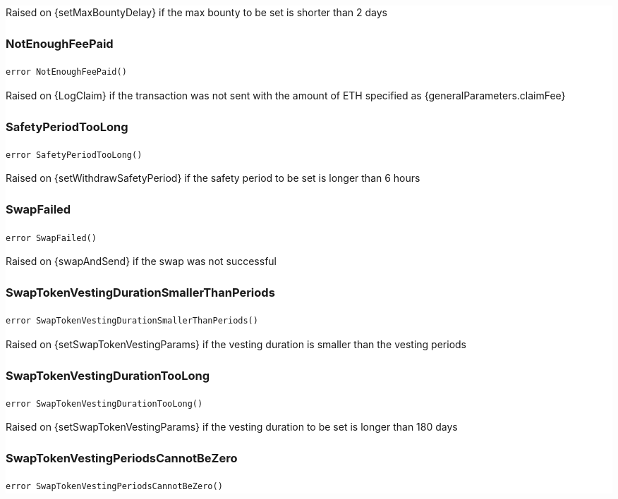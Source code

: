 Raised on {setMaxBountyDelay} if the max bounty to be set is shorter than 2 days




### NotEnoughFeePaid

```solidity
error NotEnoughFeePaid()
```

Raised on {LogClaim} if the transaction was not sent with the amount of ETH specified as {generalParameters.claimFee}




### SafetyPeriodTooLong

```solidity
error SafetyPeriodTooLong()
```

Raised on {setWithdrawSafetyPeriod} if the safety period to be set is longer than 6 hours




### SwapFailed

```solidity
error SwapFailed()
```

Raised on {swapAndSend} if the swap was not successful




### SwapTokenVestingDurationSmallerThanPeriods

```solidity
error SwapTokenVestingDurationSmallerThanPeriods()
```

Raised on {setSwapTokenVestingParams} if the vesting duration is  smaller than the vesting periods




### SwapTokenVestingDurationTooLong

```solidity
error SwapTokenVestingDurationTooLong()
```

Raised on {setSwapTokenVestingParams} if the vesting duration to be set is longer than 180 days




### SwapTokenVestingPeriodsCannotBeZero

```solidity
error SwapTokenVestingPeriodsCannotBeZero()
```
